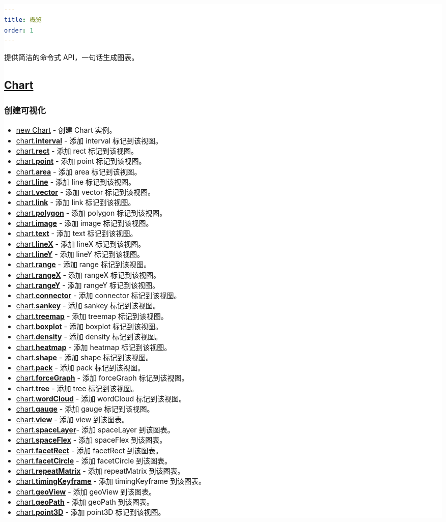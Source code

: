 ```yaml
---
title: 概览
order: 1
---
```


提供简洁的命令式 API，一句话生成图表。

## [Chart](/api/chart)

### 创建可视化

- [new Chart](/api/chart#new-chart) - 创建 Chart 实例。
- [chart.**interval**](/api/chart#chartinterval) - 添加 interval 标记到该视图。
- [chart.**rect**](/api/chart#chartrect) - 添加 rect 标记到该视图。
- [chart.**point**](/api/chart#chartpoint) - 添加 point 标记到该视图。
- [chart.**area**](/api/chart#chartarea) - 添加 area 标记到该视图。
- [chart.**line**](/api/chart#chartline) - 添加 line 标记到该视图。
- [chart.**vector**](/api/chart#chartvector) - 添加 vector 标记到该视图。
- [chart.**link**](/api/chart#chartlink) - 添加 link 标记到该视图。
- [chart.**polygon**](/api/chart#chartpolygon) - 添加 polygon 标记到该视图。
- [chart.**image**](/api/chart#chartimage) - 添加 image 标记到该视图。
- [chart.**text**](/api/chart#charttext) - 添加 text 标记到该视图。
- [chart.**lineX**](/api/chart#chartlinex) - 添加 lineX 标记到该视图。
- [chart.**lineY**](/api/chart#chartliney) - 添加 lineY 标记到该视图。
- [chart.**range**](/api/chart#chartrange) - 添加 range 标记到该视图。
- [chart.**rangeX**](/api/chart#chartrangex) - 添加 rangeX 标记到该视图。
- [chart.**rangeY**](/api/chart#chartrangey) - 添加 rangeY 标记到该视图。
- [chart.**connector**](/api/chart#chartconnector) - 添加 connector 标记到该视图。
- [chart.**sankey**](/api/chart#chartsankey) - 添加 sankey 标记到该视图。
- [chart.**treemap**](/api/chart#charttreemap) - 添加 treemap 标记到该视图。
- [chart.**boxplot**](/api/chart#chartboxplot) - 添加 boxplot 标记到该视图。
- [chart.**density**](/api/chart#density) - 添加 density 标记到该视图。
- [chart.**heatmap**](/api/chart#heatmap) - 添加 heatmap 标记到该视图。
- [chart.**shape**](/api/chart#chartshape) - 添加 shape 标记到该视图。
- [chart.**pack**](/api/chart#chartpack) - 添加 pack 标记到该视图。
- [chart.**forceGraph**](/api/chart#chartforcegraph) - 添加 forceGraph 标记到该视图。
- [chart.**tree**](/api/chart#charttree) - 添加 tree 标记到该视图。
- [chart.**wordCloud**](/api/chart#chartwordcloud) - 添加 wordCloud 标记到该视图。
- [chart.**gauge**](/api/chart#chartgauge) - 添加 gauge 标记到该视图。
- [chart.**view**](/api/chart#chartview) - 添加 view 到该图表。
- [chart.**spaceLayer**](/api/chart#chartspacelayer)- 添加 spaceLayer 到该图表。
- [chart.**spaceFlex**](/api/chart#chartspaceflex) - 添加 spaceFlex 到该图表。
- [chart.**facetRect**](/api/chart#chartfacetrect) - 添加 facetRect 到该图表。
- [chart.**facetCircle**](/api/chart#chartfacetcircle) - 添加 facetCircle 到该图表。
- [chart.**repeatMatrix**](/api/chart#chartrepeatmatrix) - 添加 repeatMatrix 到该图表。
- [chart.**timingKeyframe**](/api/chart#charttimingkeyframe) - 添加 timingKeyframe 到该图表。
- [chart.**geoView**](/api/chart#chartgeoview) - 添加 geoView 到该图表。
- [chart.**geoPath**](/api/chart#chartgeopath) - 添加 geoPath 到该图表。
- [chart.**point3D**](/api/chart#chartpoint3d) - 添加 point3D 标记到该视图。
